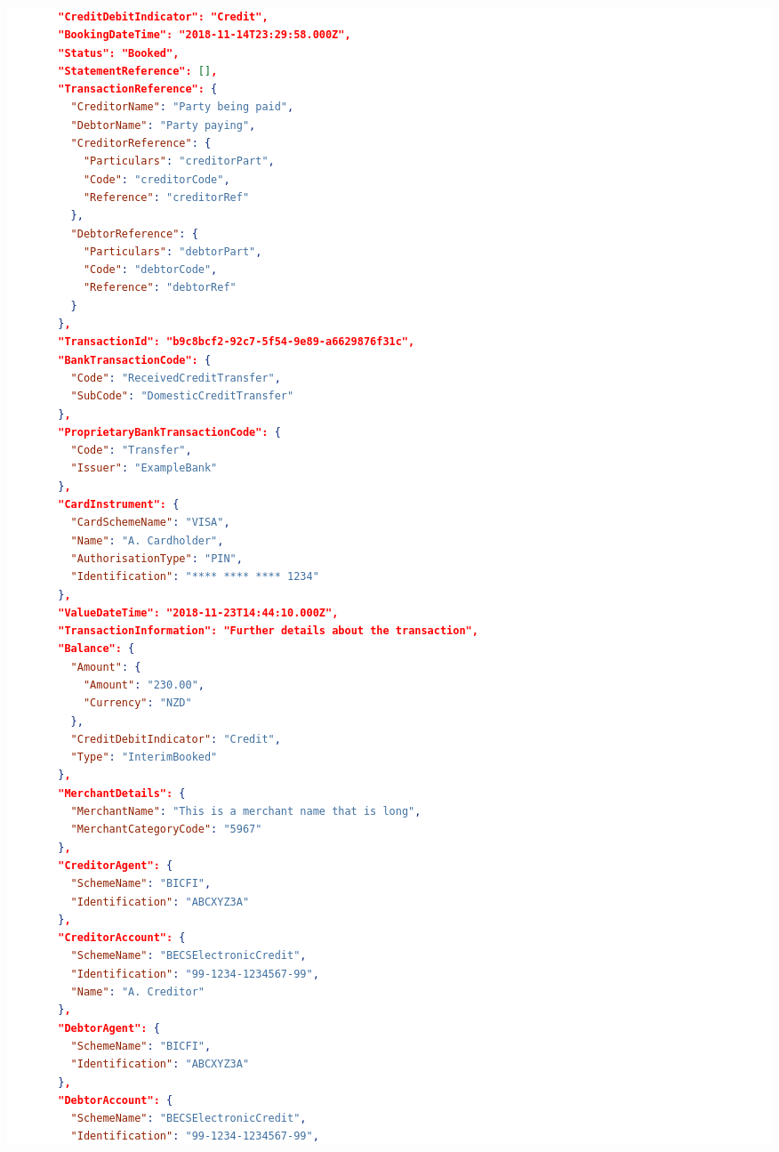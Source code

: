 ```json
        "CreditDebitIndicator": "Credit",
        "BookingDateTime": "2018-11-14T23:29:58.000Z",
        "Status": "Booked",
        "StatementReference": [],
        "TransactionReference": {
          "CreditorName": "Party being paid",
          "DebtorName": "Party paying",
          "CreditorReference": {
            "Particulars": "creditorPart",
            "Code": "creditorCode",
            "Reference": "creditorRef"
          },
          "DebtorReference": {
            "Particulars": "debtorPart",
            "Code": "debtorCode",
            "Reference": "debtorRef"
          }
        },
        "TransactionId": "b9c8bcf2-92c7-5f54-9e89-a6629876f31c",
        "BankTransactionCode": {
          "Code": "ReceivedCreditTransfer",
          "SubCode": "DomesticCreditTransfer"
        },
        "ProprietaryBankTransactionCode": {
          "Code": "Transfer",
          "Issuer": "ExampleBank"
        },
        "CardInstrument": {
          "CardSchemeName": "VISA",
          "Name": "A. Cardholder",
          "AuthorisationType": "PIN",
          "Identification": "**** **** **** 1234"
        },
        "ValueDateTime": "2018-11-23T14:44:10.000Z",
        "TransactionInformation": "Further details about the transaction",
        "Balance": {
          "Amount": {
            "Amount": "230.00",
            "Currency": "NZD"
          },
          "CreditDebitIndicator": "Credit",
          "Type": "InterimBooked"
        },
        "MerchantDetails": {
          "MerchantName": "This is a merchant name that is long",
          "MerchantCategoryCode": "5967"
        },
        "CreditorAgent": {
          "SchemeName": "BICFI",
          "Identification": "ABCXYZ3A"
        },
        "CreditorAccount": {
          "SchemeName": "BECSElectronicCredit",
          "Identification": "99-1234-1234567-99",
          "Name": "A. Creditor"
        },
        "DebtorAgent": {
          "SchemeName": "BICFI",
          "Identification": "ABCXYZ3A"
        },
        "DebtorAccount": {
          "SchemeName": "BECSElectronicCredit",
          "Identification": "99-1234-1234567-99",
```